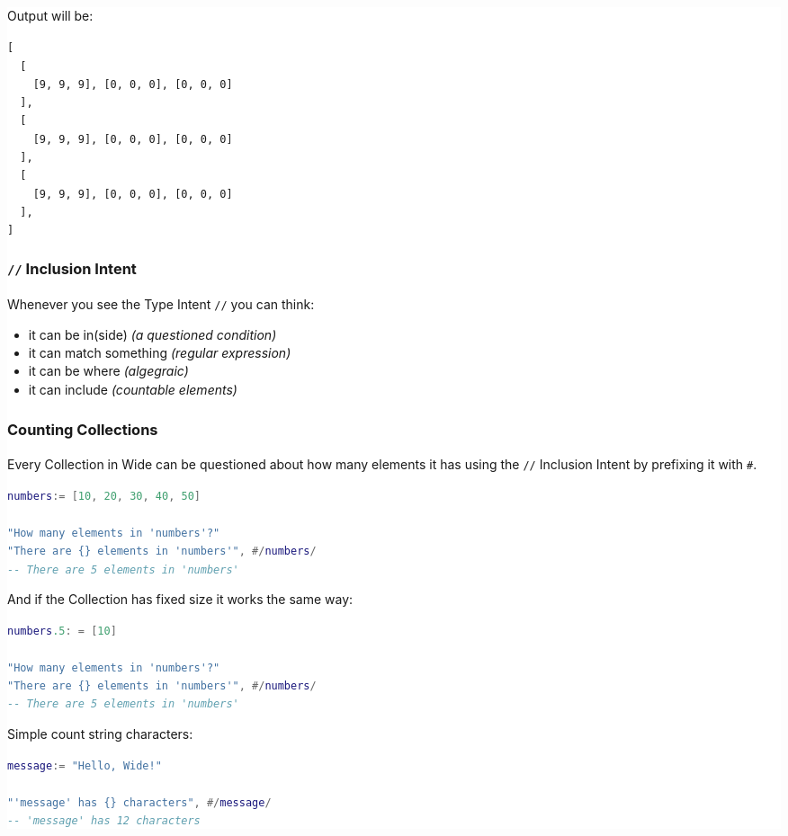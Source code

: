 Output will be:

```text
[
  [
    [9, 9, 9], [0, 0, 0], [0, 0, 0]
  ],
  [
    [9, 9, 9], [0, 0, 0], [0, 0, 0]
  ],
  [
    [9, 9, 9], [0, 0, 0], [0, 0, 0]
  ],
]
```

### `//` Inclusion Intent

Whenever you see the Type Intent `//` you can think:

- it can be in(side) *(a questioned condition)*
- it can match something *(regular expression)*
- it can be where *(algegraic)*
- it can include *(countable elements)*

### Counting Collections

Every Collection in Wide can be questioned about how many elements it has using the `//` Inclusion Intent by prefixing it with `#`.

```lua
numbers:= [10, 20, 30, 40, 50]

"How many elements in 'numbers'?"
"There are {} elements in 'numbers'", #/numbers/
-- There are 5 elements in 'numbers'
```

And if the Collection has fixed size it works the same way:

```lua
numbers.5: = [10]

"How many elements in 'numbers'?"
"There are {} elements in 'numbers'", #/numbers/
-- There are 5 elements in 'numbers'
```

Simple count string characters:

```lua
message:= "Hello, Wide!"

"'message' has {} characters", #/message/
-- 'message' has 12 characters
```
